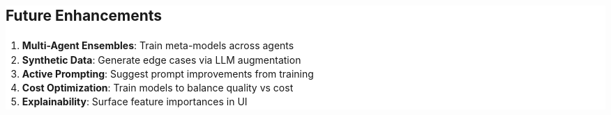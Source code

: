 ## Future Enhancements

1. **Multi-Agent Ensembles**: Train meta-models across agents
2. **Synthetic Data**: Generate edge cases via LLM augmentation
3. **Active Prompting**: Suggest prompt improvements from training
4. **Cost Optimization**: Train models to balance quality vs cost
5. **Explainability**: Surface feature importances in UI
